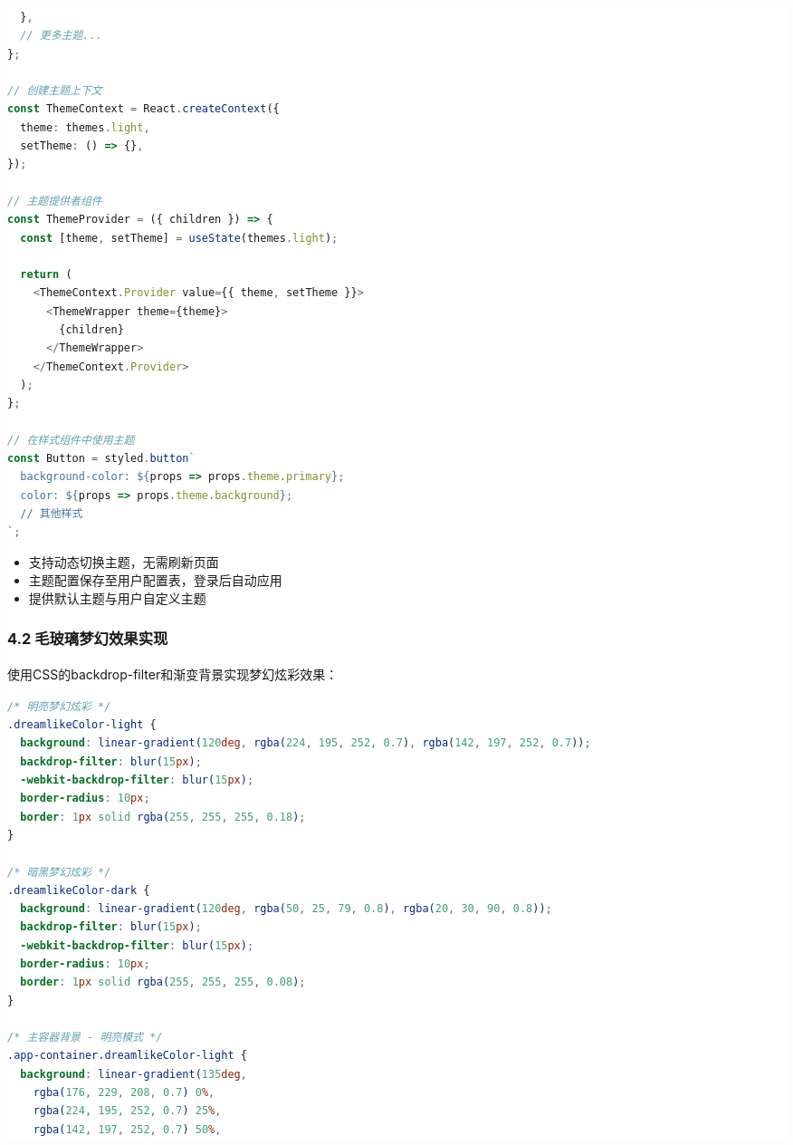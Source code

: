 ```typescript
  },
  // 更多主题...
};

// 创建主题上下文
const ThemeContext = React.createContext({
  theme: themes.light,
  setTheme: () => {},
});

// 主题提供者组件
const ThemeProvider = ({ children }) => {
  const [theme, setTheme] = useState(themes.light);
  
  return (
    <ThemeContext.Provider value={{ theme, setTheme }}>
      <ThemeWrapper theme={theme}>
        {children}
      </ThemeWrapper>
    </ThemeContext.Provider>
  );
};

// 在样式组件中使用主题
const Button = styled.button`
  background-color: ${props => props.theme.primary};
  color: ${props => props.theme.background};
  // 其他样式
`;
```

- 支持动态切换主题，无需刷新页面
- 主题配置保存至用户配置表，登录后自动应用
- 提供默认主题与用户自定义主题

### 4.2 毛玻璃梦幻效果实现

使用CSS的backdrop-filter和渐变背景实现梦幻炫彩效果：

```css
/* 明亮梦幻炫彩 */
.dreamlikeColor-light {
  background: linear-gradient(120deg, rgba(224, 195, 252, 0.7), rgba(142, 197, 252, 0.7));
  backdrop-filter: blur(15px);
  -webkit-backdrop-filter: blur(15px);
  border-radius: 10px;
  border: 1px solid rgba(255, 255, 255, 0.18);
}

/* 暗黑梦幻炫彩 */
.dreamlikeColor-dark {
  background: linear-gradient(120deg, rgba(50, 25, 79, 0.8), rgba(20, 30, 90, 0.8));
  backdrop-filter: blur(15px);
  -webkit-backdrop-filter: blur(15px);
  border-radius: 10px;
  border: 1px solid rgba(255, 255, 255, 0.08);
}

/* 主容器背景 - 明亮模式 */
.app-container.dreamlikeColor-light {
  background: linear-gradient(135deg, 
    rgba(176, 229, 208, 0.7) 0%, 
    rgba(224, 195, 252, 0.7) 25%, 
    rgba(142, 197, 252, 0.7) 50%, 
```